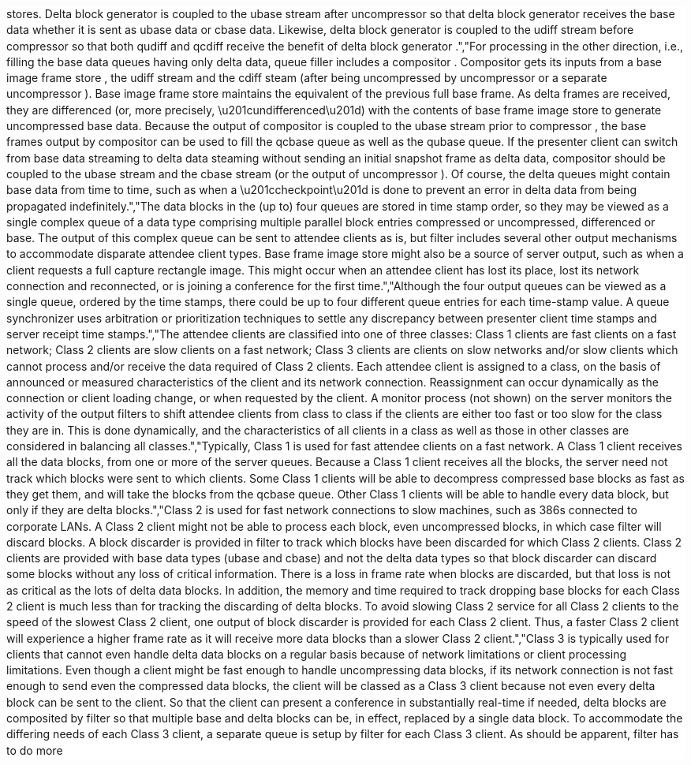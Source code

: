 stores. Delta block generator  is coupled to the ubase stream after uncompressor so that delta block generator  receives the base data whether it is sent as ubase data or cbase data. Likewise, delta block generator  is coupled to the udiff stream before compressor so that both qudiff and qcdiff receive the benefit of delta block generator .","For processing in the other direction, i.e., filling the base data queues having only delta data, queue filler  includes a compositor . Compositor  gets its inputs from a base image frame store , the udiff stream and the cdiff steam (after being uncompressed by uncompressor or a separate uncompressor ). Base image frame store  maintains the equivalent of the previous full base frame. As delta frames are received, they are differenced (or, more precisely, \u201cundifferenced\u201d) with the contents of base frame image store  to generate uncompressed base data. Because the output of compositor  is coupled to the ubase stream prior to compressor , the base frames output by compositor  can be used to fill the qcbase queue as well as the qubase queue. If the presenter client can switch from base data streaming to delta data steaming without sending an initial snapshot frame as delta data, compositor  should be coupled to the ubase stream and the cbase stream (or the output of uncompressor ). Of course, the delta queues might contain base data from time to time, such as when a \u201ccheckpoint\u201d is done to prevent an error in delta data from being propagated indefinitely.","The data blocks in the (up to) four queues are stored in time stamp order, so they may be viewed as a single complex queue of a data type comprising multiple parallel block entries compressed or uncompressed, differenced or base. The output of this complex queue can be sent to attendee clients as is, but filter  includes several other output mechanisms to accommodate disparate attendee client types. Base frame image store  might also be a source of server output, such as when a client requests a full capture rectangle image. This might occur when an attendee client has lost its place, lost its network connection and reconnected, or is joining a conference for the first time.","Although the four output queues can be viewed as a single queue, ordered by the time stamps, there could be up to four different queue entries for each time-stamp value. A queue synchronizer  uses arbitration or prioritization techniques to settle any discrepancy between presenter client time stamps and server receipt time stamps.","The attendee clients are classified into one of three classes: Class 1 clients are fast clients on a fast network; Class 2 clients are slow clients on a fast network; Class 3 clients are clients on slow networks and\/or slow clients which cannot process and\/or receive the data required of Class 2 clients. Each attendee client is assigned to a class, on the basis of announced or measured characteristics of the client and its network connection. Reassignment can occur dynamically as the connection or client loading change, or when requested by the client. A monitor process (not shown) on the server monitors the activity of the output filters to shift attendee clients from class to class if the clients are either too fast or too slow for the class they are in. This is done dynamically, and the characteristics of all clients in a class as well as those in other classes are considered in balancing all classes.","Typically, Class 1 is used for fast attendee clients on a fast network. A Class 1 client receives all the data blocks, from one or more of the server queues. Because a Class 1 client receives all the blocks, the server need not track which blocks were sent to which clients. Some Class 1 clients will be able to decompress compressed base blocks as fast as they get them, and will take the blocks from the qcbase queue. Other Class 1 clients will be able to handle every data block, but only if they are delta blocks.","Class 2 is used for fast network connections to slow machines, such as 386s connected to corporate LANs. A Class 2 client might not be able to process each block, even uncompressed blocks, in which case filter  will discard blocks. A block discarder  is provided in filter  to track which blocks have been discarded for which Class 2 clients. Class 2 clients are provided with base data types (ubase and cbase) and not the delta data types so that block discarder  can discard some blocks without any loss of critical information. There is a loss in frame rate when blocks are discarded, but that loss is not as critical as the lots of delta data blocks. In addition, the memory and time required to track dropping base blocks for each Class 2 client is much less than for tracking the discarding of delta blocks. To avoid slowing Class 2 service for all Class 2 clients to the speed of the slowest Class 2 client, one output of block discarder  is provided for each Class 2 client. Thus, a faster Class 2 client will experience a higher frame rate as it will receive more data blocks than a slower Class 2 client.","Class 3 is typically used for clients that cannot even handle delta data blocks on a regular basis because of network limitations or client processing limitations. Even though a client might be fast enough to handle uncompressing data blocks, if its network connection is not fast enough to send even the compressed data blocks, the client will be classed as a Class 3 client because not even every delta block can be sent to the client. So that the client can present a conference in substantially real-time if needed, delta blocks are composited by filter  so that multiple base and delta blocks can be, in effect, replaced by a single data block. To accommodate the differing needs of each Class 3 client, a separate queue is setup by filter  for each Class 3 client. As should be apparent, filter  has to do more